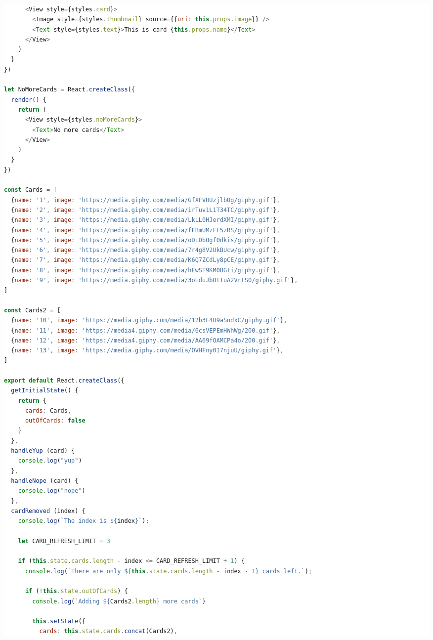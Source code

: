 ```javascript
      <View style={styles.card}>
        <Image style={styles.thumbnail} source={{uri: this.props.image}} />
        <Text style={styles.text}>This is card {this.props.name}</Text>
      </View>
    )
  }
})

let NoMoreCards = React.createClass({
  render() {
    return (
      <View style={styles.noMoreCards}>
        <Text>No more cards</Text>
      </View>
    )
  }
})

const Cards = [
  {name: '1', image: 'https://media.giphy.com/media/GfXFVHUzjlbOg/giphy.gif'},
  {name: '2', image: 'https://media.giphy.com/media/irTuv1L1T34TC/giphy.gif'},
  {name: '3', image: 'https://media.giphy.com/media/LkLL0HJerdXMI/giphy.gif'},
  {name: '4', image: 'https://media.giphy.com/media/fFBmUMzFL5zRS/giphy.gif'},
  {name: '5', image: 'https://media.giphy.com/media/oDLDbBgf0dkis/giphy.gif'},
  {name: '6', image: 'https://media.giphy.com/media/7r4g8V2UkBUcw/giphy.gif'},
  {name: '7', image: 'https://media.giphy.com/media/K6Q7ZCdLy8pCE/giphy.gif'},
  {name: '8', image: 'https://media.giphy.com/media/hEwST9KM0UGti/giphy.gif'},
  {name: '9', image: 'https://media.giphy.com/media/3oEduJbDtIuA2VrtS0/giphy.gif'},
]

const Cards2 = [
  {name: '10', image: 'https://media.giphy.com/media/12b3E4U9aSndxC/giphy.gif'},
  {name: '11', image: 'https://media4.giphy.com/media/6csVEPEmHWhWg/200.gif'},
  {name: '12', image: 'https://media4.giphy.com/media/AA69fOAMCPa4o/200.gif'},
  {name: '13', image: 'https://media.giphy.com/media/OVHFny0I7njuU/giphy.gif'},
]

export default React.createClass({
  getInitialState() {
    return {
      cards: Cards,
      outOfCards: false
    }
  },
  handleYup (card) {
    console.log("yup")
  },
  handleNope (card) {
    console.log("nope")
  },
  cardRemoved (index) {
    console.log(`The index is ${index}`);

    let CARD_REFRESH_LIMIT = 3

    if (this.state.cards.length - index <= CARD_REFRESH_LIMIT + 1) {
      console.log(`There are only ${this.state.cards.length - index - 1} cards left.`);

      if (!this.state.outOfCards) {
        console.log(`Adding ${Cards2.length} more cards`)

        this.setState({
          cards: this.state.cards.concat(Cards2),
```